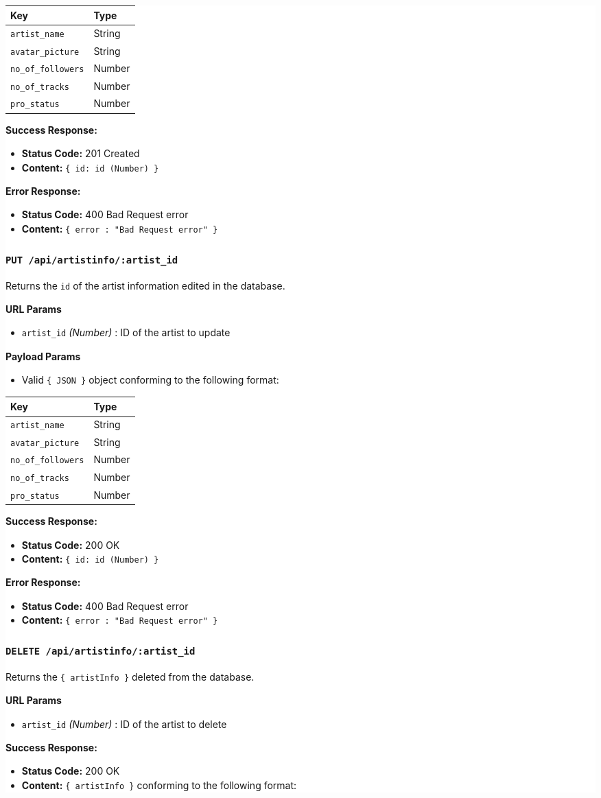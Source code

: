   |Key                |Type    |
  |:----------------- |:------ |
  |`artist_name`      |String  |
  |`avatar_picture`   |String  |
  |`no_of_followers`  |Number  |
  |`no_of_tracks`     |Number  |
  |`pro_status`       |Number  |

**Success Response:**
  * **Status Code:** 201 Created
  * **Content:** `{ id: id (Number) }`
 
**Error Response:**
  * **Status Code:** 400 Bad Request error
  * **Content:** `{ error : "Bad Request error" }`

### `PUT /api/artistinfo/:artist_id`
Returns the `id` of the artist information edited in the database.

**URL Params**
  * `artist_id` _(Number)_ : ID of the artist to update

**Payload Params**
  * Valid `{ JSON }` object conforming to the following format:

  |Key                |Type    |
  |:----------------- |:------ |
  |`artist_name`      |String  |
  |`avatar_picture`   |String  |
  |`no_of_followers`  |Number  |
  |`no_of_tracks`     |Number  |
  |`pro_status`       |Number  |

**Success Response:**
  * **Status Code:** 200 OK
  * **Content:** `{ id: id (Number) }`
 
**Error Response:**
  * **Status Code:** 400 Bad Request error
  * **Content:** `{ error : "Bad Request error" }`

### `DELETE /api/artistinfo/:artist_id`
Returns the `{ artistInfo }` deleted from the database.

**URL Params**
  * `artist_id` _(Number)_ : ID of the artist to delete

**Success Response:**
  * **Status Code:** 200 OK
  * **Content:** `{ artistInfo }` conforming to the following format:
